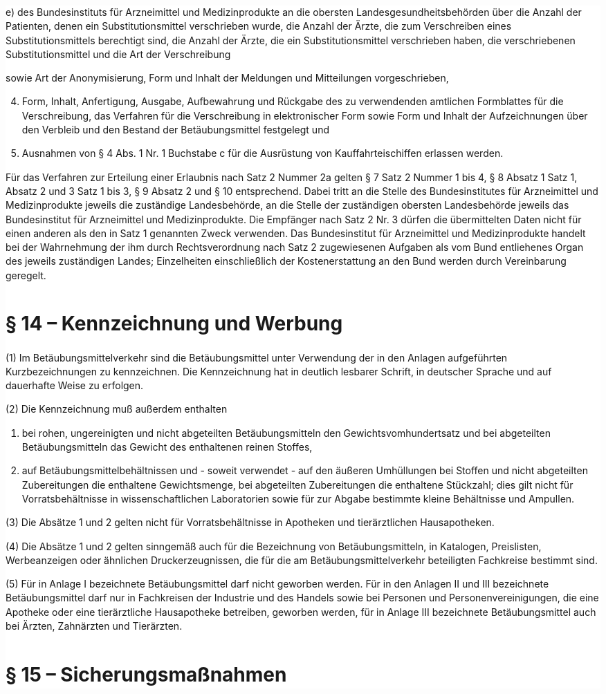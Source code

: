 e) des Bundesinstituts für Arzneimittel und Medizinprodukte an die obersten Landesgesundheitsbehörden über die Anzahl der Patienten, denen ein Substitutionsmittel verschrieben wurde, die Anzahl der Ärzte, die zum Verschreiben eines Substitutionsmittels berechtigt sind, die Anzahl der Ärzte, die ein Substitutionsmittel verschrieben haben, die verschriebenen Substitutionsmittel und die Art der Verschreibung

sowie Art der Anonymisierung, Form und Inhalt der Meldungen und Mitteilungen vorgeschrieben,

4. Form, Inhalt, Anfertigung, Ausgabe, Aufbewahrung und Rückgabe des zu verwendenden amtlichen Formblattes für die Verschreibung, das Verfahren für die Verschreibung in elektronischer Form sowie Form und Inhalt der Aufzeichnungen über den Verbleib und den Bestand der Betäubungsmittel festgelegt und

5. Ausnahmen von § 4 Abs. 1 Nr. 1 Buchstabe c für die Ausrüstung von Kauffahrteischiffen erlassen werden.

Für das Verfahren zur Erteilung einer Erlaubnis nach Satz 2 Nummer 2a gelten § 7 Satz 2 Nummer 1 bis 4, § 8 Absatz 1 Satz 1, Absatz 2 und 3 Satz 1 bis 3, § 9 Absatz 2 und § 10 entsprechend. Dabei tritt an die Stelle des Bundesinstitutes für Arzneimittel und Medizinprodukte jeweils die zuständige Landesbehörde, an die Stelle der zuständigen obersten Landesbehörde jeweils das Bundesinstitut für Arzneimittel und Medizinprodukte. Die Empfänger nach Satz 2 Nr. 3 dürfen die übermittelten Daten nicht für einen anderen als den in Satz 1 genannten Zweck verwenden. Das Bundesinstitut für Arzneimittel und Medizinprodukte handelt bei der Wahrnehmung der ihm durch Rechtsverordnung nach Satz 2 zugewiesenen Aufgaben als vom Bund entliehenes Organ des jeweils zuständigen Landes; Einzelheiten einschließlich der Kostenerstattung an den Bund werden durch Vereinbarung geregelt.

# § 14 – Kennzeichnung und Werbung

(1) Im Betäubungsmittelverkehr sind die Betäubungsmittel unter Verwendung der in den Anlagen aufgeführten Kurzbezeichnungen zu kennzeichnen. Die Kennzeichnung hat in deutlich lesbarer Schrift, in deutscher Sprache und auf dauerhafte Weise zu erfolgen.

(2) Die Kennzeichnung muß außerdem enthalten

1. bei rohen, ungereinigten und nicht abgeteilten Betäubungsmitteln den Gewichtsvomhundertsatz und bei abgeteilten Betäubungsmitteln das Gewicht des enthaltenen reinen Stoffes,

2. auf Betäubungsmittelbehältnissen und - soweit verwendet - auf den äußeren Umhüllungen bei Stoffen und nicht abgeteilten Zubereitungen die enthaltene Gewichtsmenge, bei abgeteilten Zubereitungen die enthaltene Stückzahl; dies gilt nicht für Vorratsbehältnisse in wissenschaftlichen Laboratorien sowie für zur Abgabe bestimmte kleine Behältnisse und Ampullen.

(3) Die Absätze 1 und 2 gelten nicht für Vorratsbehältnisse in Apotheken und tierärztlichen Hausapotheken.

(4) Die Absätze 1 und 2 gelten sinngemäß auch für die Bezeichnung von Betäubungsmitteln, in Katalogen, Preislisten, Werbeanzeigen oder ähnlichen Druckerzeugnissen, die für die am Betäubungsmittelverkehr beteiligten Fachkreise bestimmt sind.

(5) Für in Anlage I bezeichnete Betäubungsmittel darf nicht geworben werden. Für in den Anlagen II und III bezeichnete Betäubungsmittel darf nur in Fachkreisen der Industrie und des Handels sowie bei Personen und Personenvereinigungen, die eine Apotheke oder eine tierärztliche Hausapotheke betreiben, geworben werden, für in Anlage III bezeichnete Betäubungsmittel auch bei Ärzten, Zahnärzten und Tierärzten.

# § 15 – Sicherungsmaßnahmen
